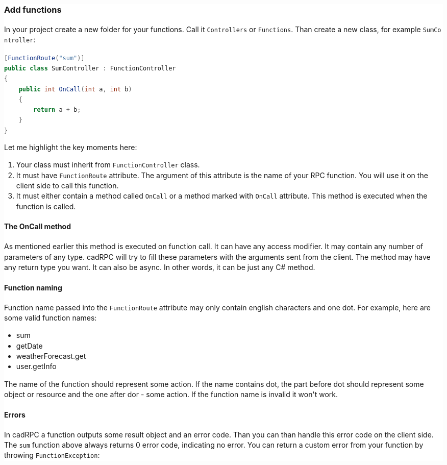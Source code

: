### Add functions

In your project create a new folder for your functions. 
Call it ```Controllers``` or ```Functions```.
Than create a new class, for example ```SumController```:

```c#
[FunctionRoute("sum")]
public class SumController : FunctionController
{
    public int OnCall(int a, int b)
    {
        return a + b;
    }
}
```

Let me highlight the key moments here:
1. Your class must inherit from ```FunctionController``` class.
2. It must have ```FunctionRoute``` attribute. 
The argument of this attribute is the name of your RPC function. 
You will use it on the client side to call this function.
3. It must either contain a method called ```OnCall``` or 
a method marked with ```OnCall``` attribute.
This method is executed when the function is called.

#### The OnCall method

As mentioned earlier this method is executed on function call.
It can have any access modifier.
It may contain any number of parameters of any type. 
cadRPC will try to fill these parameters with the arguments sent from the client. 
The method may have any return type you want.
It can also be async.
In other words, it can be just any C# method.

#### Function naming

Function name passed into the ```FunctionRoute``` attribute 
may only contain english characters and one dot.
For example, here are some valid function names:

* sum
* getDate
* weatherForecast.get
* user.getInfo

The name of the function should represent some action. If the name contains dot, 
the part before dot should represent some object or resource and the one after dor - some action.
If the function name is invalid it won't work.

#### Errors

In cadRPC a function outputs some result object and an error code.
Than you can than handle this error code on the client side. 
The ```sum``` function above always returns 0 error code, indicating no error.
You can return a custom error from your function by throwing ```FunctionException```:
